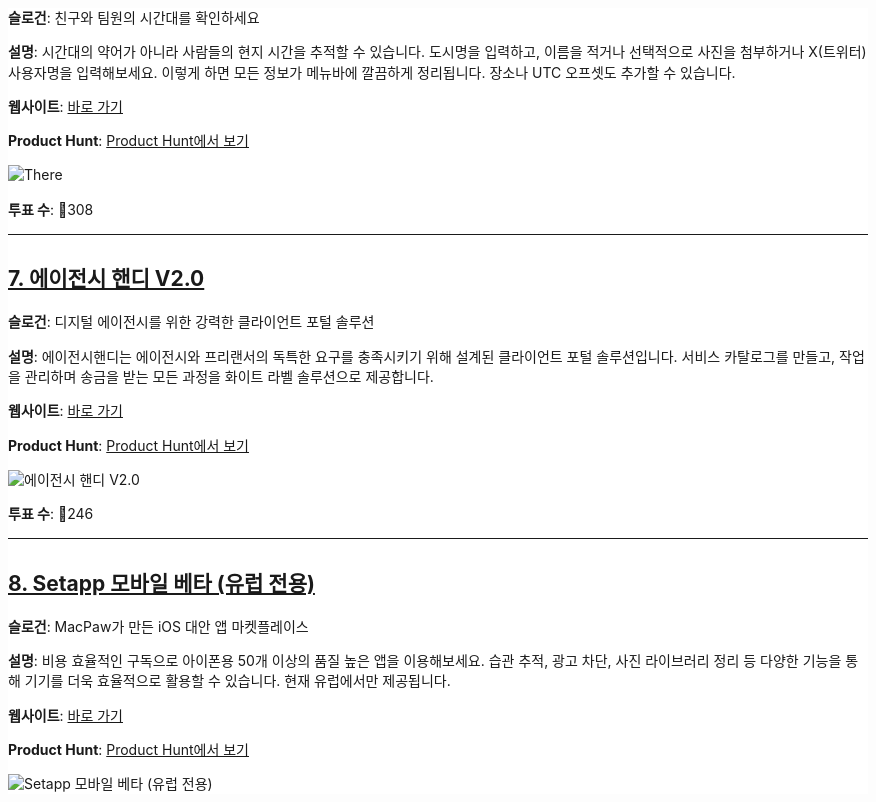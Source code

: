 **슬로건**: 친구와 팀원의 시간대를 확인하세요

**설명**: 시간대의 약어가 아니라 사람들의 현지 시간을 추적할 수 있습니다. 도시명을 입력하고, 이름을 적거나 선택적으로 사진을 첨부하거나 X(트위터) 사용자명을 입력해보세요. 이렇게 하면 모든 정보가 메뉴바에 깔끔하게 정리됩니다. 장소나 UTC 오프셋도 추가할 수 있습니다.

**웹사이트**: [바로 가기](https://www.producthunt.com/r/QWDI3GHE5COIOY?utm_campaign=producthunt-api&utm_medium=api-v2&utm_source=Application%3A+genexis+%28ID%3A+133272%29)

**Product Hunt**: [Product Hunt에서 보기](https://www.producthunt.com/posts/there-2?utm_campaign=producthunt-api&utm_medium=api-v2&utm_source=Application%3A+genexis+%28ID%3A+133272%29)

![There](https://ph-files.imgix.net/d3dda025-d2c5-4607-8bc7-ac3b3ec3581e.jpeg?auto=format&fit=crop&frame=1&h=512&w=1024)

**투표 수**: 🔺308

---
## [7. 에이전시 핸디 V2.0](https://www.producthunt.com/posts/agency-handy-v2-0?utm_campaign=producthunt-api&utm_medium=api-v2&utm_source=Application%3A+genexis+%28ID%3A+133272%29)

**슬로건**: 디지털 에이전시를 위한 강력한 클라이언트 포털 솔루션

**설명**: 에이전시핸디는 에이전시와 프리랜서의 독특한 요구를 충족시키기 위해 설계된 클라이언트 포털 솔루션입니다. 서비스 카탈로그를 만들고, 작업을 관리하며 송금을 받는 모든 과정을 화이트 라벨 솔루션으로 제공합니다.

**웹사이트**: [바로 가기](https://www.producthunt.com/r/D7TUYZOPFX3LN6?utm_campaign=producthunt-api&utm_medium=api-v2&utm_source=Application%3A+genexis+%28ID%3A+133272%29)

**Product Hunt**: [Product Hunt에서 보기](https://www.producthunt.com/posts/agency-handy-v2-0?utm_campaign=producthunt-api&utm_medium=api-v2&utm_source=Application%3A+genexis+%28ID%3A+133272%29)


![에이전시 핸디 V2.0](https://ph-files.imgix.net/7968c135-4499-4d50-a0b4-ffb9645a2198.jpeg?auto=format&fit=crop&frame=1&h=512&w=1024)


**투표 수**: 🔺246

---
## [8. Setapp 모바일 베타 (유럽 전용)](https://www.producthunt.com/posts/setapp-mobile-beta-eu-only?utm_campaign=producthunt-api&utm_medium=api-v2&utm_source=Application%3A+genexis+%28ID%3A+133272%29)

**슬로건**: MacPaw가 만든 iOS 대안 앱 마켓플레이스

**설명**: 비용 효율적인 구독으로 아이폰용 50개 이상의 품질 높은 앱을 이용해보세요. 습관 추적, 광고 차단, 사진 라이브러리 정리 등 다양한 기능을 통해 기기를 더욱 효율적으로 활용할 수 있습니다. 현재 유럽에서만 제공됩니다.

**웹사이트**: [바로 가기](https://www.producthunt.com/r/5L3SDNM3VZCLAJ?utm_campaign=producthunt-api&utm_medium=api-v2&utm_source=Application%3A+genexis+%28ID%3A+133272%29)

**Product Hunt**: [Product Hunt에서 보기](https://www.producthunt.com/posts/setapp-mobile-beta-eu-only?utm_campaign=producthunt-api&utm_medium=api-v2&utm_source=Application%3A+genexis+%28ID%3A+133272%29)

![Setapp 모바일 베타 (유럽 전용)](https://ph-files.imgix.net/8e565c33-de22-4d74-be6f-e759301c8125.png?auto=format&fit=crop&frame=1&h=512&w=1024)
